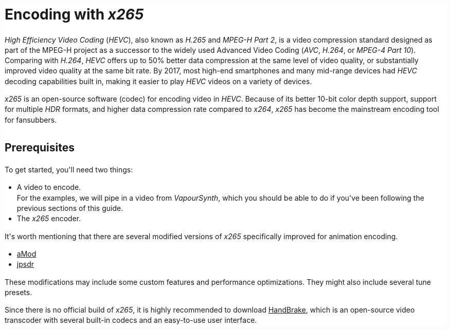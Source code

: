 # Encoding with *x265*

*High Efficiency Video Coding* (*HEVC*),
also known as *H.265* and *MPEG-H Part 2*,
is a video compression standard designed
as part of the MPEG-H project
as a successor to the widely used Advanced Video Coding
(*AVC*, *H.264*, or *MPEG-4 Part 10*).
Comparing with *H.264*,
*HEVC* offers up to 50% better data compression
at the same level of video quality,
or substantially improved video quality
at the same bit rate.
By 2017,
most high-end smartphones and many mid-range devices
had *HEVC* decoding capabilities built in,
making it easier to play *HEVC* videos
on a variety of devices.

*x265* is an open-source software (codec) for encoding video in *HEVC*.
Because of its better 10-bit color depth support,
support for multiple *HDR* formats,
and higher data compression rate compared to *x264*,
*x265* has become the mainstream encoding tool for fansubbers.

## Prerequisites

To get started,
you'll need two things:

- A video to encode. <br>
  For the examples,
  we will pipe in a video from *VapourSynth*,
  which you should be able to do
  if you've been following the previous sections of this guide.
- The *x265* encoder.

It's worth mentioning
that there are several modified versions of *x265*
specifically improved for animation encoding.

- [aMod](https://github.com/DJATOM/x265-aMod)
- [jpsdr](https://github.com/jpsdr/x265/tree/x265_mod)

These modifications may include
some custom features and performance optimizations.
They might also include several tune presets.

Since there is no official build of *x265*,
it is highly recommended to download [HandBrake][],
which is an open-source video transcoder
with several built-in codecs
and an easy-to-use user interface.


[HandBrake]: https://handbrake.fr/
[x265-git]: https://bitbucket.org/multicoreware/x265_git/src/master/
[x265-docs-cli]: https://x265.readthedocs.io/en/stable/cli.html
[x265-docs-presets]: https://x265.readthedocs.io/en/stable/presets.html#presets
[^1]: Source: <https://web.archive.org/web/20190203114601/http://www.mpeg.org/MPEG/DVD/Book_A/Specs.html>